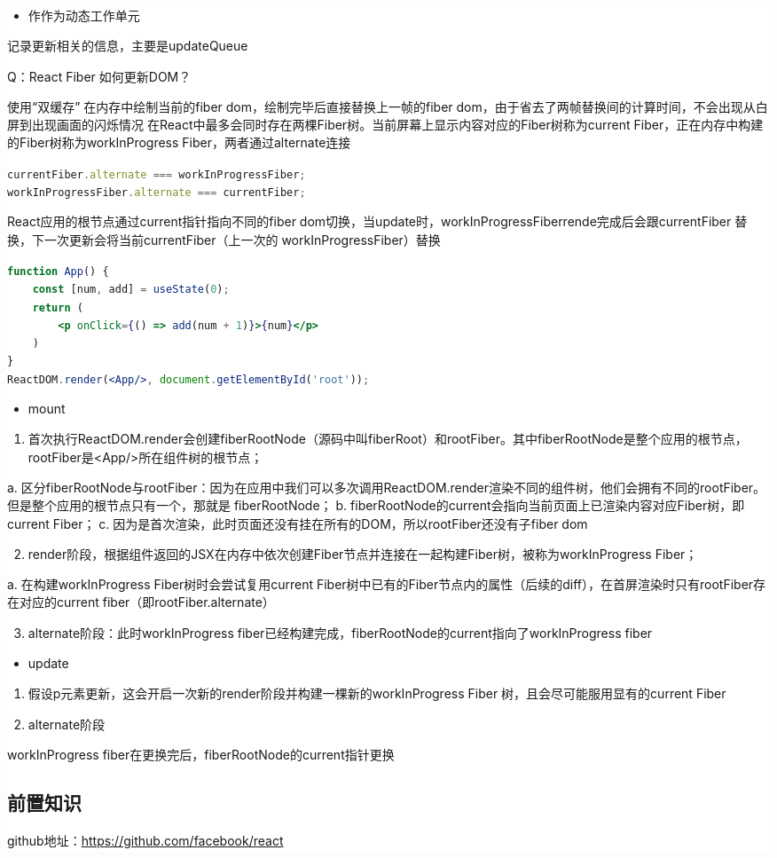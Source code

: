 - 作作为动态⼯作单元

记录更新相关的信息，主要是updateQueue

Q：React Fiber 如何更新DOM？

使⽤“双缓存”
在内存中绘制当前的fiber dom，绘制完毕后直接替换上⼀帧的fiber dom，由于省去了两帧替换间的计算时间，不会出现从⽩屏到出现画⾯的闪烁情况
在React中最多会同时存在两棵Fiber树。当前屏幕上显示内容对应的Fiber树称为current Fiber，正在内存中构建的Fiber树称为workInProgress Fiber，两者通过alternate连接

```js
currentFiber.alternate === workInProgressFiber;
workInProgressFiber.alternate === currentFiber;
```

React应⽤的根节点通过current指针指向不同的fiber dom切换，当update时，workInProgressFiberrende完成后会跟currentFiber 替换，下⼀次更新会将当前currentFiber（上⼀次的
workInProgressFiber）替换

```jsx
function App() {
    const [num, add] = useState(0);
    return (
        <p onClick={() => add(num + 1)}>{num}</p>
    )
}
ReactDOM.render(<App/>, document.getElementById('root'));
```

- mount

1. ⾸次执⾏ReactDOM.render会创建fiberRootNode（源码中叫fiberRoot）和rootFiber。其中fiberRootNode是整个应⽤的根节点，rootFiber是\<App/\>所在组件树的根节点；

a. 区分fiberRootNode与rootFiber：因为在应⽤中我们可以多次调⽤ReactDOM.render渲染不同的组件树，他们会拥有不同的rootFiber。但是整个应⽤的根节点只有⼀个，那就是
fiberRootNode；
b. fiberRootNode的current会指向当前⻚⾯上已渲染内容对应Fiber树，即current Fiber；
c. 因为是⾸次渲染，此时⻚⾯还没有挂在所有的DOM，所以rootFiber还没有⼦fiber dom

2. render阶段，根据组件返回的JSX在内存中依次创建Fiber节点并连接在⼀起构建Fiber树，被称为workInProgress Fiber；

a. 在构建workInProgress Fiber树时会尝试复⽤current Fiber树中已有的Fiber节点内的属性（后续的diff），在⾸屏渲染时只有rootFiber存在对应的current fiber（即rootFiber.alternate）

3. alternate阶段：此时workInProgress fiber已经构建完成，fiberRootNode的current指向了workInProgress fiber

- update

1. 假设p元素更新，这会开启⼀次新的render阶段并构建⼀棵新的workInProgress Fiber 树，且会尽可能服⽤显有的current Fiber

2. alternate阶段

workInProgress fiber在更换完后，fiberRootNode的current指针更换

## 前置知识

github地址：https://github.com/facebook/react
